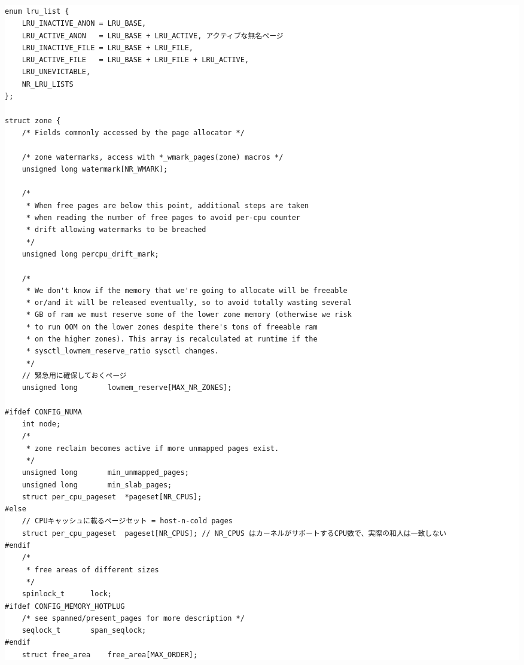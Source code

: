     enum lru_list {
    	LRU_INACTIVE_ANON = LRU_BASE,
    	LRU_ACTIVE_ANON   = LRU_BASE + LRU_ACTIVE, アクティブな無名ページ 
    	LRU_INACTIVE_FILE = LRU_BASE + LRU_FILE,
    	LRU_ACTIVE_FILE   = LRU_BASE + LRU_FILE + LRU_ACTIVE,
    	LRU_UNEVICTABLE,
    	NR_LRU_LISTS
    };

    struct zone {
    	/* Fields commonly accessed by the page allocator */

    	/* zone watermarks, access with *_wmark_pages(zone) macros */
    	unsigned long watermark[NR_WMARK];
    
    	/*
    	 * When free pages are below this point, additional steps are taken
    	 * when reading the number of free pages to avoid per-cpu counter
    	 * drift allowing watermarks to be breached
    	 */
    	unsigned long percpu_drift_mark;
    
    	/*
    	 * We don't know if the memory that we're going to allocate will be freeable
    	 * or/and it will be released eventually, so to avoid totally wasting several
    	 * GB of ram we must reserve some of the lower zone memory (otherwise we risk
    	 * to run OOM on the lower zones despite there's tons of freeable ram
    	 * on the higher zones). This array is recalculated at runtime if the
    	 * sysctl_lowmem_reserve_ratio sysctl changes.
    	 */
        // 緊急用に確保しておくページ
    	unsigned long		lowmem_reserve[MAX_NR_ZONES];

    #ifdef CONFIG_NUMA
    	int node;
    	/*
    	 * zone reclaim becomes active if more unmapped pages exist.
    	 */
    	unsigned long		min_unmapped_pages;
    	unsigned long		min_slab_pages;
    	struct per_cpu_pageset	*pageset[NR_CPUS];
    #else
        // CPUキャッシュに載るページセット = host-n-cold pages
    	struct per_cpu_pageset	pageset[NR_CPUS]; // NR_CPUS はカーネルがサポートするCPU数で、実際の和人は一致しない
    #endif
    	/*
    	 * free areas of different sizes
    	 */
    	spinlock_t		lock;
    #ifdef CONFIG_MEMORY_HOTPLUG
    	/* see spanned/present_pages for more description */
    	seqlock_t		span_seqlock;
    #endif
    	struct free_area	free_area[MAX_ORDER];
    